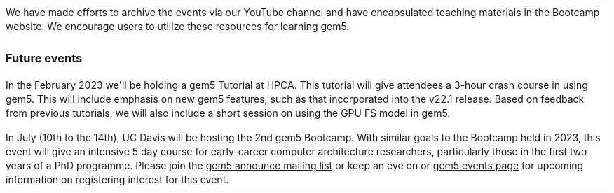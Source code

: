 We have made efforts to archive the events [via our YouTube channel](https://youtube.com/playlist?list=PL_hVbFs_loVSaSDPr1RJXP5RRFWjBMqq3) and have encapsulated teaching materials in the [Bootcamp website](https://gem5bootcamp.github.io/gem5-bootcamp-env/).
We encourage users to utilize these resources for learning gem5.

### Future events

In the February 2023 we'll be holding a [gem5 Tutorial at HPCA](https://www.gem5.org/events/hpca-2023).
This tutorial will give attendees a 3-hour crash course in using gem5.
This will include emphasis on new gem5 features, such as that incorporated into the v22.1 release.
Based on feedback from previous tutorials, we will also include a short session on using the GPU FS model in gem5.

In July (10th to the 14th), UC Davis will be hosting the 2nd gem5 Bootcamp.
With similar goals to the Bootcamp held in 2023, this event will give an intensive 5 day course for early-career computer architecture researchers, particularly those in the first two years of a PhD programme.
Please join the [gem5 announce mailing list](https://www.gem5.org/mailing_lists/) or keep an eye on or [gem5 events page](https://www.gem5.org/events) for upcoming information on registering interest for this event.
